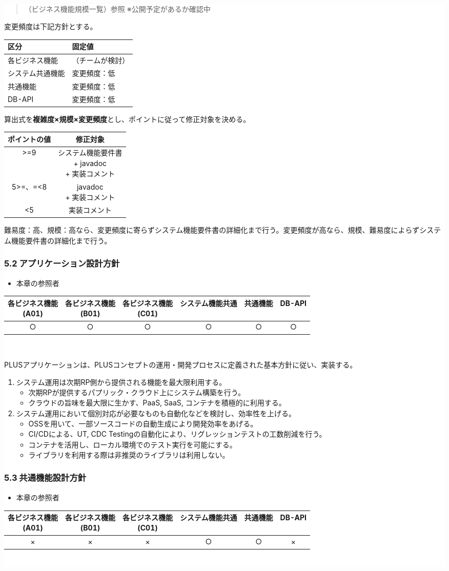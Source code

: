 > （ビジネス機能規模一覧）参照 ※公開予定があるか確認中

変更頻度は下記方針とする。


| 区分 |  固定値  |
| :---- | :---- |
|各ビジネス機能 |（チームが検討）|
|システム共通機能|変更頻度：低|
|共通機能|変更頻度：低|
|DB-API|変更頻度：低|


算出式を**複雑度×規模×変更頻度**とし、ポイントに従って修正対象を決める。  

 |  ポイントの値  |修正対象|
 | :----: | :----: |
|>=9|システム機能要件書<BR>+ javadoc<BR>+ 実装コメント|
|5>=、=<8|javadoc<BR>+ 実装コメント|
|<5|実装コメント|

難易度：高、規模：高なら、変更頻度に寄らずシステム機能要件書の詳細化まで行う。変更頻度が高なら、規模、難易度によらずシステム機能要件書の詳細化まで行う。




### 5.2 アプリケーション設計方針


- 本章の参照者<br>

|各ビジネス機能</br>(A01)|各ビジネス機能</br>(B01)|各ビジネス機能</br>(C01)|システム機能共通|共通機能|DB-API|
| :----:| :----: | :----: | :----: | :----: | :----: |
|○  |○ |○ |○ |○ |○ |
<BR>


PLUSアプリケーションは、PLUSコンセプトの運用・開発プロセスに定義された基本方針に従い、実装する。
1. システム運用は次期RP側から提供される機能を最大限利用する。
    - 次期RPが提供するパプリック・クラウド上にシステム構築を行う。
    - クラウドの旨味を最大限に生かす、PaaS, SaaS, コンテナを積極的に利用する。
2. システム運用において個別対応が必要なものも自動化などを検討し、効率性を上げる。
    - OSSを用いて、一部ソースコードの自動生成により開発効率をあげる。
    - CI/CDによる、UT, CDC Testingの自動化により、リグレッションテストの工数削減を行う。
    - コンテナを活用し、ローカル環境でのテスト実行を可能にする。
    - ライブラリを利用する際は非推奨のライブラリは利用しない。<!--TQ199-->


### 5.3 共通機能設計方針
- 本章の参照者<br>


|各ビジネス機能</br>(A01)|各ビジネス機能</br>(B01)|各ビジネス機能</br>(C01)|システム機能共通|共通機能|DB-API|
| :----:| :----: | :----: | :----: | :----: | :----: |
|×  |× |× |○ |○ |× |
<BR>
